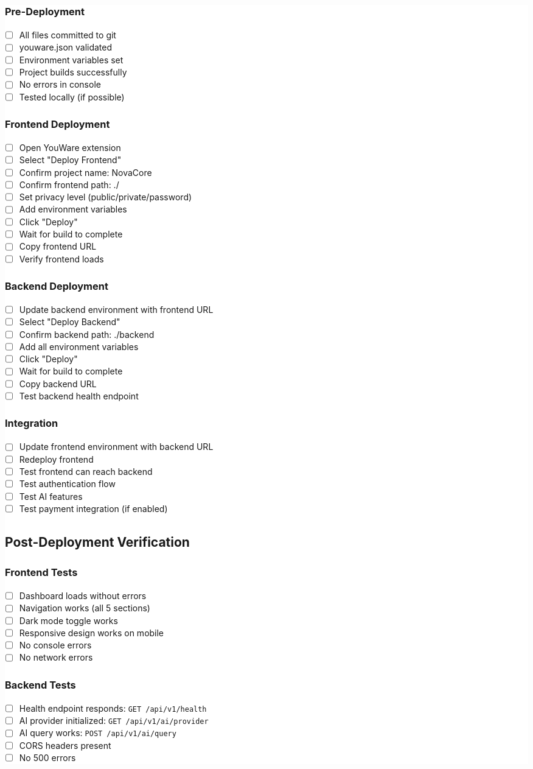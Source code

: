 ### Pre-Deployment
- [ ] All files committed to git
- [ ] youware.json validated
- [ ] Environment variables set
- [ ] Project builds successfully
- [ ] No errors in console
- [ ] Tested locally (if possible)

### Frontend Deployment
- [ ] Open YouWare extension
- [ ] Select "Deploy Frontend"
- [ ] Confirm project name: NovaCore
- [ ] Confirm frontend path: ./
- [ ] Set privacy level (public/private/password)
- [ ] Add environment variables
- [ ] Click "Deploy"
- [ ] Wait for build to complete
- [ ] Copy frontend URL
- [ ] Verify frontend loads

### Backend Deployment
- [ ] Update backend environment with frontend URL
- [ ] Select "Deploy Backend"
- [ ] Confirm backend path: ./backend
- [ ] Add all environment variables
- [ ] Click "Deploy"
- [ ] Wait for build to complete
- [ ] Copy backend URL
- [ ] Test backend health endpoint

### Integration
- [ ] Update frontend environment with backend URL
- [ ] Redeploy frontend
- [ ] Test frontend can reach backend
- [ ] Test authentication flow
- [ ] Test AI features
- [ ] Test payment integration (if enabled)

## Post-Deployment Verification

### Frontend Tests
- [ ] Dashboard loads without errors
- [ ] Navigation works (all 5 sections)
- [ ] Dark mode toggle works
- [ ] Responsive design works on mobile
- [ ] No console errors
- [ ] No network errors

### Backend Tests
- [ ] Health endpoint responds: `GET /api/v1/health`
- [ ] AI provider initialized: `GET /api/v1/ai/provider`
- [ ] AI query works: `POST /api/v1/ai/query`
- [ ] CORS headers present
- [ ] No 500 errors
